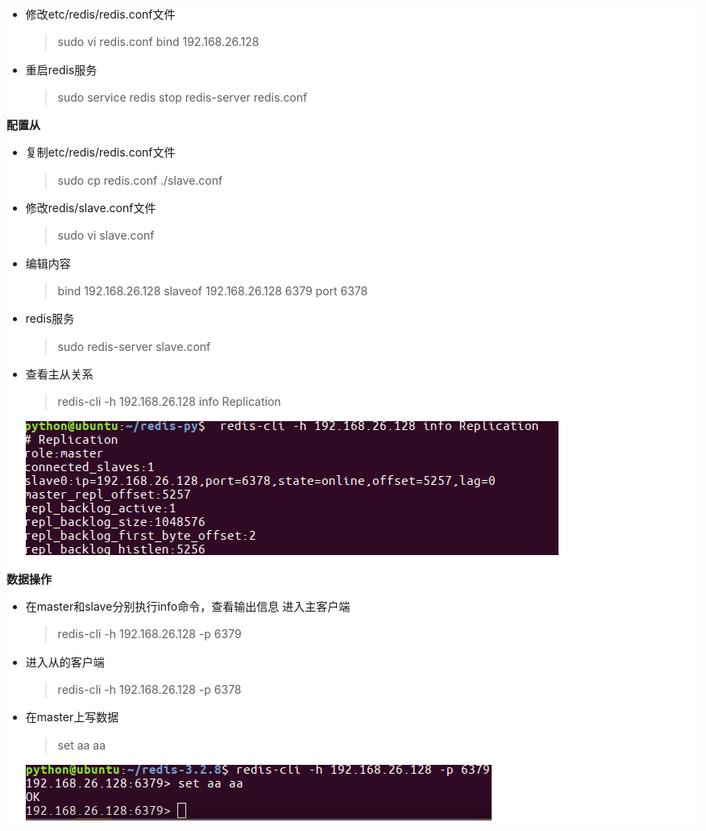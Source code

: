 - 修改etc/redis/redis.conf文件

  > sudo vi redis.conf
  > bind 192.168.26.128

- 重启redis服务

  > sudo service redis stop
  > redis-server redis.conf

**配置从**

- 复制etc/redis/redis.conf文件

  > sudo cp redis.conf ./slave.conf

- 修改redis/slave.conf文件

  > sudo vi slave.conf

- 编辑内容

  > bind 192.168.26.128
  > slaveof 192.168.26.128 6379
  > port 6378

- redis服务

  > sudo redis-server slave.conf

- 查看主从关系

  > redis-cli -h 192.168.26.128 info Replication

  ![主从关系](./assets/p1_9.png)

**数据操作**

- 在master和slave分别执⾏info命令，查看输出信息 进入主客户端

  > redis-cli -h 192.168.26.128 -p 6379

- 进入从的客户端

  > redis-cli -h 192.168.26.128 -p 6378

- 在master上写数据

  > set aa aa

  ![master写数据](./assets/p1_56.png)
